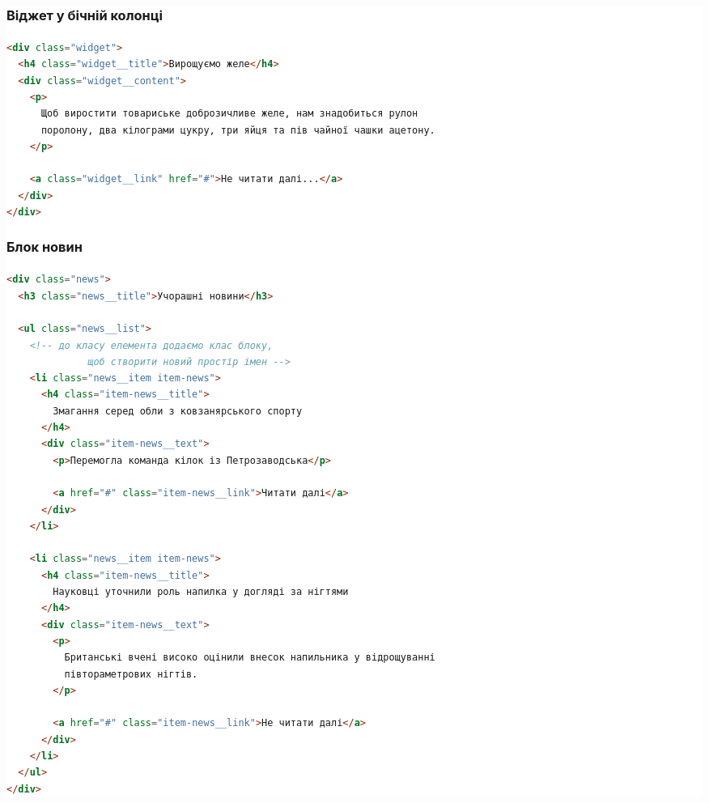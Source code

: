 ### Віджет у бічній колонці

```html
<div class="widget">
  <h4 class="widget__title">Вирощуємо желе</h4>
  <div class="widget__content">
    <p>
      Щоб виростити товариське доброзичливе желе, нам знадобиться рулон
      поролону, два кілограми цукру, три яйця та пів чайної чашки ацетону.
    </p>

    <a class="widget__link" href="#">Не читати далі...</a>
  </div>
</div>
```

### Блок новин

```html
<div class="news">
  <h3 class="news__title">Учорашні новини</h3>

  <ul class="news__list">
    <!-- до класу елемента додаємо клас блоку,
              щоб створити новий простір імен -->
    <li class="news__item item-news">
      <h4 class="item-news__title">
        Змагання серед обли з ковзанярського спорту
      </h4>
      <div class="item-news__text">
        <p>Перемогла команда кілок із Петрозаводська</p>

        <a href="#" class="item-news__link">Читати далі</a>
      </div>
    </li>

    <li class="news__item item-news">
      <h4 class="item-news__title">
        Науковці уточнили роль напилка у догляді за нігтями
      </h4>
      <div class="item-news__text">
        <p>
          Британські вчені високо оцінили внесок напильника у відрощуванні
          півтораметрових нігтів.
        </p>

        <a href="#" class="item-news__link">Не читати далі</a>
      </div>
    </li>
  </ul>
</div>
```
